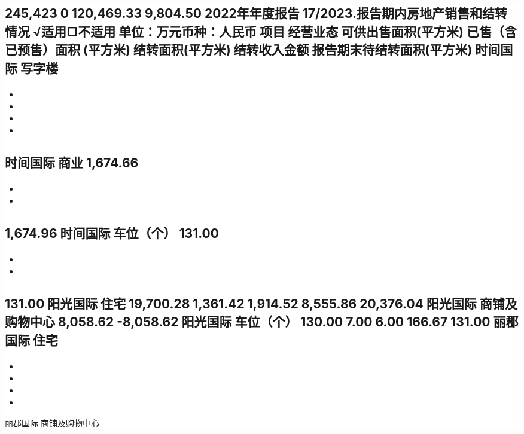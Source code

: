 245,423
0
120,469.33
9,804.50
2022年年度报告
17/2023.报告期内房地产销售和结转情况
√适用□不适用
单位：万元币种：人民币
项目
经营业态
可供出售面积(平方米)
已售（含已预售）面积
(平方米)
结转面积(平方米)
结转收入金额
报告期末待结转面积(平方米)
时间国际
写字楼
-
-
-
-
-
时间国际
商业
1,674.66
-
-
-
1,674.96
时间国际
车位（个）
131.00
-
-
-
131.00
阳光国际
住宅
19,700.28
1,361.42
1,914.52
8,555.86
20,376.04
阳光国际
商铺及购物中心
8,058.62
-8,058.62
阳光国际
车位（个）
130.00
7.00
6.00
166.67
131.00
丽郡国际
住宅
-
-
-
-
-
丽郡国际
商铺及购物中心